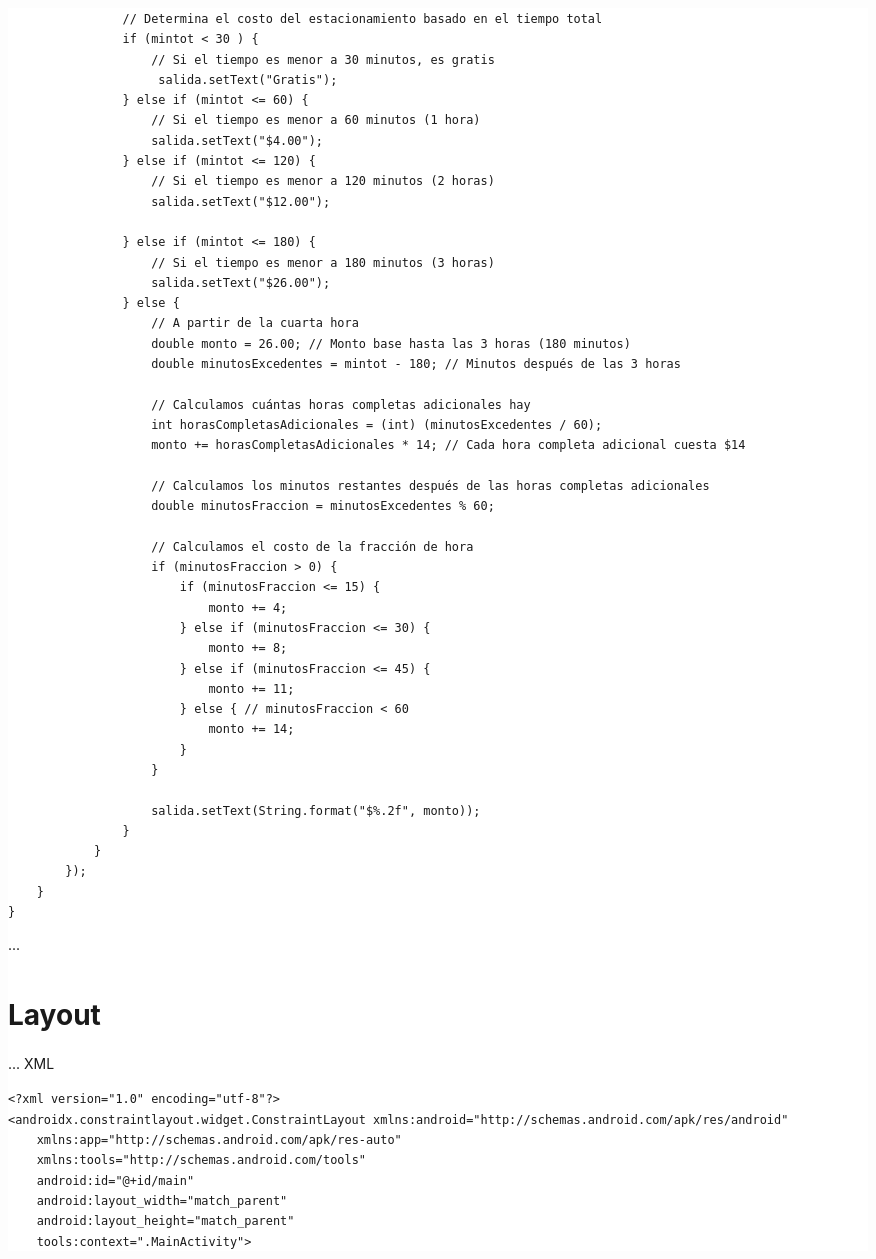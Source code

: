                     // Determina el costo del estacionamiento basado en el tiempo total
                    if (mintot < 30 ) {
                        // Si el tiempo es menor a 30 minutos, es gratis
                         salida.setText("Gratis");
                    } else if (mintot <= 60) {
                        // Si el tiempo es menor a 60 minutos (1 hora)
                        salida.setText("$4.00");
                    } else if (mintot <= 120) {
                        // Si el tiempo es menor a 120 minutos (2 horas)
                        salida.setText("$12.00");
    
                    } else if (mintot <= 180) {
                        // Si el tiempo es menor a 180 minutos (3 horas)
                        salida.setText("$26.00");
                    } else {
                        // A partir de la cuarta hora
                        double monto = 26.00; // Monto base hasta las 3 horas (180 minutos)
                        double minutosExcedentes = mintot - 180; // Minutos después de las 3 horas
    
                        // Calculamos cuántas horas completas adicionales hay
                        int horasCompletasAdicionales = (int) (minutosExcedentes / 60);
                        monto += horasCompletasAdicionales * 14; // Cada hora completa adicional cuesta $14
    
                        // Calculamos los minutos restantes después de las horas completas adicionales
                        double minutosFraccion = minutosExcedentes % 60;
    
                        // Calculamos el costo de la fracción de hora
                        if (minutosFraccion > 0) {
                            if (minutosFraccion <= 15) {
                                monto += 4;
                            } else if (minutosFraccion <= 30) {
                                monto += 8;
                            } else if (minutosFraccion <= 45) {
                                monto += 11;
                            } else { // minutosFraccion < 60
                                monto += 14;
                            }
                        }
    
                        salida.setText(String.format("$%.2f", monto));
                    }
                }
            });
        }
    }
...

# Layout
... XML

    <?xml version="1.0" encoding="utf-8"?>
    <androidx.constraintlayout.widget.ConstraintLayout xmlns:android="http://schemas.android.com/apk/res/android"
        xmlns:app="http://schemas.android.com/apk/res-auto"
        xmlns:tools="http://schemas.android.com/tools"
        android:id="@+id/main"
        android:layout_width="match_parent"
        android:layout_height="match_parent"
        tools:context=".MainActivity">

